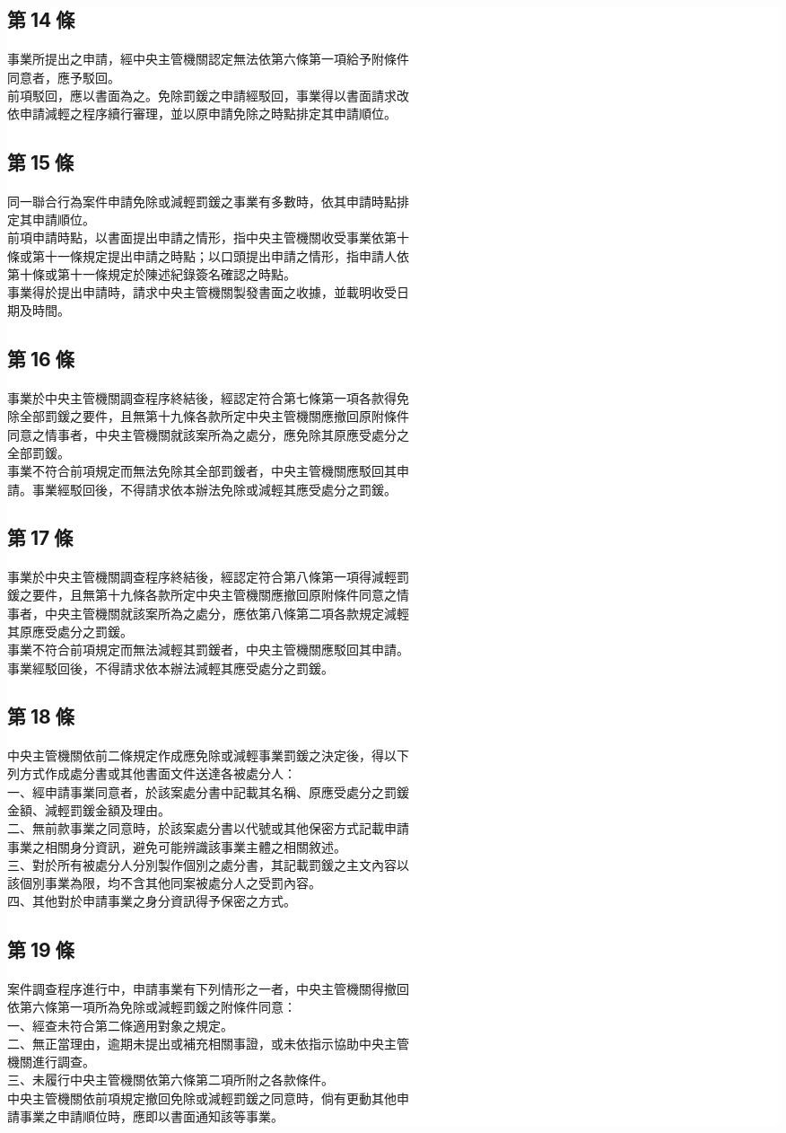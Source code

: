 第 14 條
--------
事業所提出之申請，經中央主管機關認定無法依第六條第一項給予附條件  
同意者，應予駁回。  
前項駁回，應以書面為之。免除罰鍰之申請經駁回，事業得以書面請求改  
依申請減輕之程序續行審理，並以原申請免除之時點排定其申請順位。

第 15 條
--------
同一聯合行為案件申請免除或減輕罰鍰之事業有多數時，依其申請時點排  
定其申請順位。  
前項申請時點，以書面提出申請之情形，指中央主管機關收受事業依第十  
條或第十一條規定提出申請之時點；以口頭提出申請之情形，指申請人依  
第十條或第十一條規定於陳述紀錄簽名確認之時點。  
事業得於提出申請時，請求中央主管機關製發書面之收據，並載明收受日  
期及時間。

第 16 條
--------
事業於中央主管機關調查程序終結後，經認定符合第七條第一項各款得免  
除全部罰鍰之要件，且無第十九條各款所定中央主管機關應撤回原附條件  
同意之情事者，中央主管機關就該案所為之處分，應免除其原應受處分之  
全部罰鍰。  
事業不符合前項規定而無法免除其全部罰鍰者，中央主管機關應駁回其申  
請。事業經駁回後，不得請求依本辦法免除或減輕其應受處分之罰鍰。

第 17 條
--------
事業於中央主管機關調查程序終結後，經認定符合第八條第一項得減輕罰  
鍰之要件，且無第十九條各款所定中央主管機關應撤回原附條件同意之情  
事者，中央主管機關就該案所為之處分，應依第八條第二項各款規定減輕  
其原應受處分之罰鍰。  
事業不符合前項規定而無法減輕其罰鍰者，中央主管機關應駁回其申請。  
事業經駁回後，不得請求依本辦法減輕其應受處分之罰鍰。

第 18 條
--------
中央主管機關依前二條規定作成應免除或減輕事業罰鍰之決定後，得以下  
列方式作成處分書或其他書面文件送達各被處分人：  
一、經申請事業同意者，於該案處分書中記載其名稱、原應受處分之罰鍰  
    金額、減輕罰鍰金額及理由。  
二、無前款事業之同意時，於該案處分書以代號或其他保密方式記載申請  
    事業之相關身分資訊，避免可能辨識該事業主體之相關敘述。  
三、對於所有被處分人分別製作個別之處分書，其記載罰鍰之主文內容以  
    該個別事業為限，均不含其他同案被處分人之受罰內容。  
四、其他對於申請事業之身分資訊得予保密之方式。

第 19 條
--------
案件調查程序進行中，申請事業有下列情形之一者，中央主管機關得撤回  
依第六條第一項所為免除或減輕罰鍰之附條件同意：  
一、經查未符合第二條適用對象之規定。  
二、無正當理由，逾期未提出或補充相關事證，或未依指示協助中央主管  
    機關進行調查。  
三、未履行中央主管機關依第六條第二項所附之各款條件。  
中央主管機關依前項規定撤回免除或減輕罰鍰之同意時，倘有更動其他申  
請事業之申請順位時，應即以書面通知該等事業。
